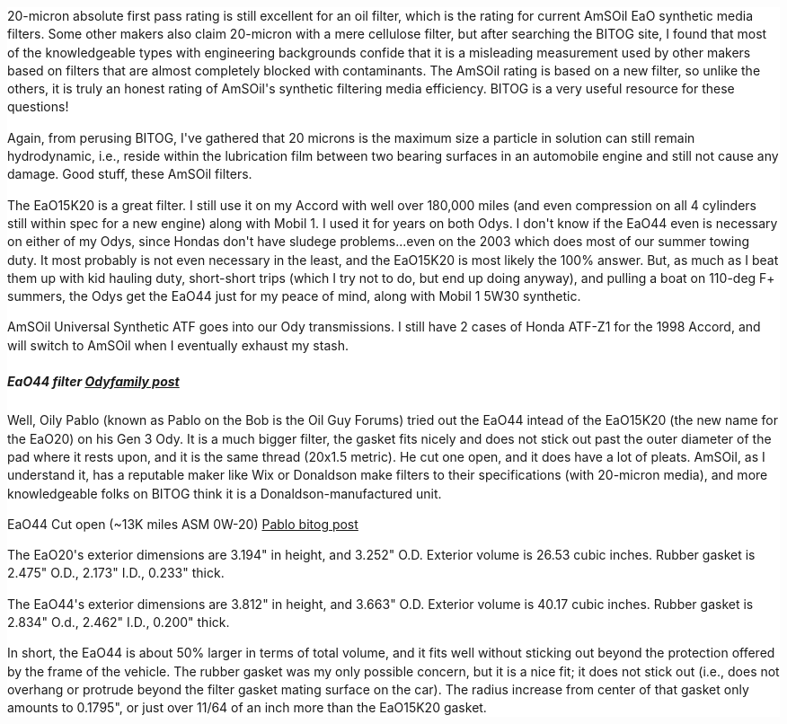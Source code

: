 20-micron absolute first pass rating is still excellent for an oil filter,
which is the rating for current AmSOil EaO synthetic media filters. Some
other makers also claim 20-micron with a mere cellulose filter, but after
searching the BITOG site, I found that most of the knowledgeable types
with engineering backgrounds confide that it is a misleading measurement
used by other makers based on filters that are almost completely blocked
with contaminants. The AmSOil rating is based on a new filter, so unlike
the others, it is truly an honest rating of AmSOil's synthetic filtering
media efficiency. BITOG is a very useful resource for these questions!

Again, from perusing BITOG, I've gathered that 20 microns is the maximum
size a particle in solution can still remain hydrodynamic, i.e., reside
within the lubrication film between two bearing surfaces in an automobile
engine and still not cause any damage. Good stuff, these AmSOil filters.

The EaO15K20 is a great filter. I still use it on my Accord with well over 180,000 miles (and even compression on all 4 cylinders still within spec for a new engine) along with Mobil 1. I used it for years on both Odys. I don't know if the EaO44 even is necessary on either of my Odys, since Hondas don't have sludege problems...even on the 2003 which does most of our summer towing duty. It most probably is not even necessary in the least, and the EaO15K20 is most likely the 100% answer. But, as much as I beat them up with kid hauling duty, short-short trips (which I try not to do, but end up doing anyway), and pulling a boat on 110-deg F+ summers, the Odys get the EaO44 just for my peace of mind, along with Mobil 1 5W30 synthetic.

AmSOil Universal Synthetic ATF goes into our Ody transmissions. I still have 2 cases of Honda ATF-Z1 for the 1998 Accord, and will switch to AmSOil when I eventually exhaust my stash.

##### EaO44 filter <a href="http://www.odyclub.com/forums/14-periodic-maintenance/153863-synthetic-non-synthetic-2.html#post741586" target="_blank">Odyfamily post</a>

Well, Oily Pablo (known as Pablo on the Bob is the Oil Guy Forums)
tried out the EaO44 intead of the EaO15K20 (the new name for the EaO20)
on his Gen 3 Ody. It is a much bigger filter, the gasket fits nicely
and does not stick out past the outer diameter of the pad where it rests
upon, and it is the same thread (20x1.5 metric). He cut one open, and it
does have a lot of pleats. AmSOil, as I understand it, has a reputable
maker like Wix or Donaldson make filters to their specifications (with
20-micron media), and more knowledgeable folks on BITOG think it is a
Donaldson-manufactured unit.

EaO44 Cut open (~13K miles ASM 0W-20) <a href="http://www.bobistheoilguy.com/forums/ubbthreads.php?ubb=showflat&Number=1876910" target="_blank">Pablo bitog post</a>

The EaO20's exterior dimensions are 3.194" in height, and 3.252"
O.D. Exterior volume is 26.53 cubic inches. Rubber gasket is 2.475"
O.D., 2.173" I.D., 0.233" thick.

The EaO44's exterior dimensions are 3.812" in height, and 3.663"
O.D. Exterior volume is 40.17 cubic inches. Rubber gasket is 2.834"
O.d., 2.462" I.D., 0.200" thick.

In short, the EaO44 is about 50% larger in terms of total volume, and
it fits well without sticking out beyond the protection offered by the
frame of the vehicle. The rubber gasket was my only possible concern,
but it is a nice fit; it does not stick out (i.e., does not overhang
or protrude beyond the filter gasket mating surface on the car). The
radius increase from center of that gasket only amounts to 0.1795",
or just over 11/64 of an inch more than the EaO15K20 gasket.
